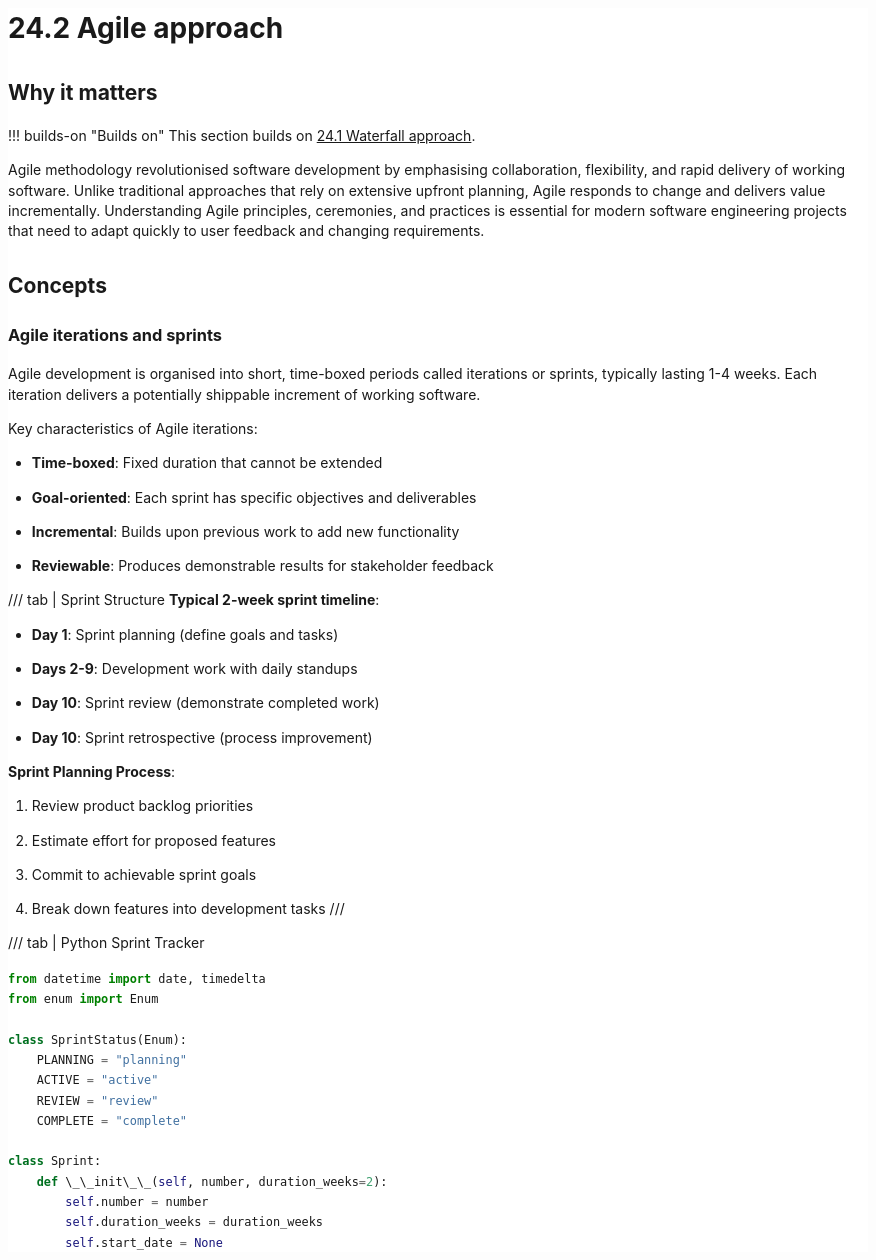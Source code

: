 # 24.2 Agile approach

## Why it matters

!!! builds-on "Builds on"
    This section builds on [24.1 Waterfall approach](../Section-01-Waterfall-approach/index.md).


Agile methodology revolutionised software development by emphasising collaboration, flexibility, and rapid delivery of working software. Unlike traditional approaches that rely on extensive upfront planning, Agile responds to change and delivers value incrementally. Understanding Agile principles, ceremonies, and practices is essential for modern software engineering projects that need to adapt quickly to user feedback and changing requirements.

## Concepts

### Agile iterations and sprints

Agile development is organised into short, time-boxed periods called iterations or sprints, typically lasting 1-4 weeks. Each iteration delivers a potentially shippable increment of working software.

Key characteristics of Agile iterations:

- **Time-boxed**: Fixed duration that cannot be extended

- **Goal-oriented**: Each sprint has specific objectives and deliverables

- **Incremental**: Builds upon previous work to add new functionality

- **Reviewable**: Produces demonstrable results for stakeholder feedback

/// tab | Sprint Structure
**Typical 2-week sprint timeline**:

- **Day 1**: Sprint planning (define goals and tasks)

- **Days 2-9**: Development work with daily standups

- **Day 10**: Sprint review (demonstrate completed work)

- **Day 10**: Sprint retrospective (process improvement)

**Sprint Planning Process**:

1. Review product backlog priorities

2. Estimate effort for proposed features

3. Commit to achievable sprint goals

4. Break down features into development tasks
///

/// tab | Python Sprint Tracker

```py
from datetime import date, timedelta
from enum import Enum

class SprintStatus(Enum):
    PLANNING = "planning"
    ACTIVE = "active"
    REVIEW = "review"
    COMPLETE = "complete"

class Sprint:
    def \_\_init\_\_(self, number, duration_weeks=2):
        self.number = number
        self.duration_weeks = duration_weeks
        self.start_date = None
```